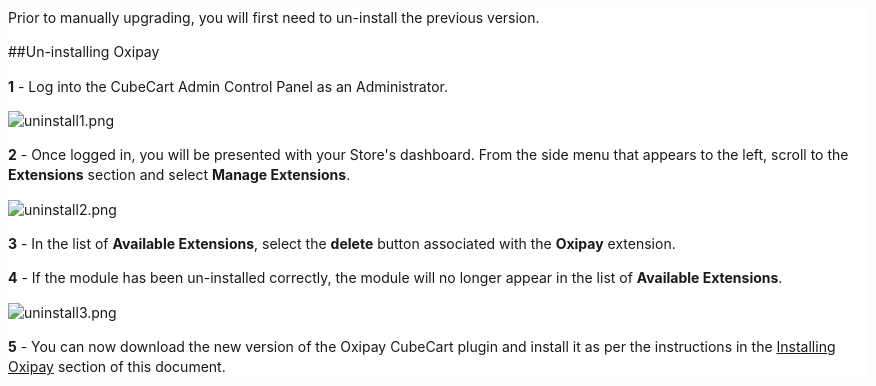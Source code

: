 <div class="panel">
Prior to manually upgrading, you will first need to un-install the previous version.
</div>


##Un-installing Oxipay

**1** - Log into the CubeCart Admin Control Panel as an Administrator.

![uninstall1.png](/img/platforms/cubecart/uninstall1.png)

**2** - Once logged in, you will be presented with your Store's dashboard. From the side menu that appears to the left, scroll to the **Extensions** section and select **Manage Extensions**.

![uninstall2.png](/img/platforms/cubecart/uninstall2.png)

**3** - In the list of **Available Extensions**, select the **delete** button associated with the **Oxipay** extension.

**4** - If the module has been un-installed correctly, the module will no longer appear in the list of **Available Extensions**.

![uninstall3.png](/img/platforms/cubecart/uninstall3.png)

**5** - You can now download the new version of the Oxipay CubeCart plugin and install it as per the instructions in the [Installing Oxipay](#installing-oxipay) section of this document.
